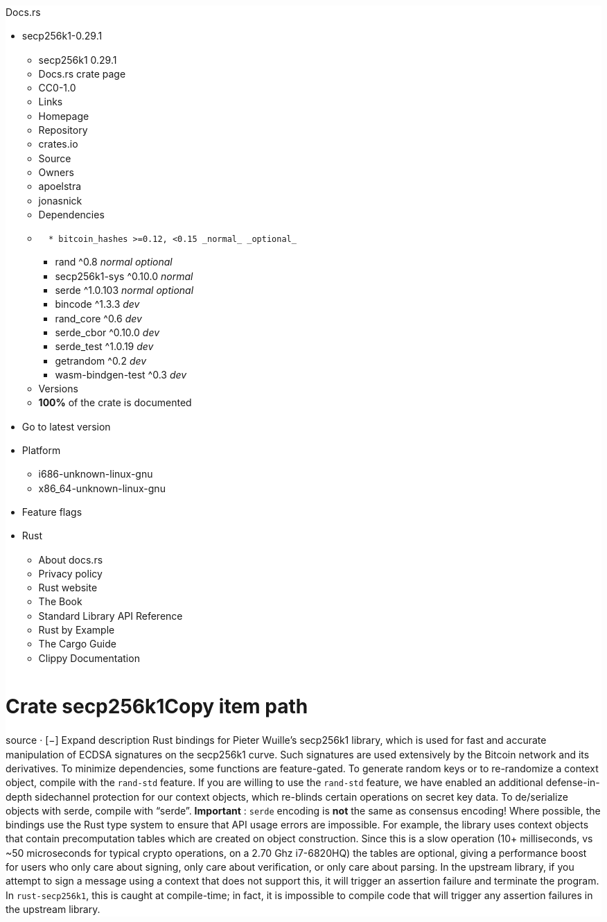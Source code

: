 Docs.rs
  * secp256k1-0.29.1
    * secp256k1 0.29.1 
    * Docs.rs crate page 
    * CC0-1.0
    * Links
    * Homepage 
    * Repository 
    * crates.io 
    * Source 
    * Owners
    * apoelstra 
    * jonasnick 
    * Dependencies
    *       * bitcoin_hashes >=0.12, <0.15 _normal_ _optional_
      * rand ^0.8 _normal_ _optional_
      * secp256k1-sys ^0.10.0 _normal_
      * serde ^1.0.103 _normal_ _optional_
      * bincode ^1.3.3 _dev_
      * rand_core ^0.6 _dev_
      * serde_cbor ^0.10.0 _dev_
      * serde_test ^1.0.19 _dev_
      * getrandom ^0.2 _dev_
      * wasm-bindgen-test ^0.3 _dev_
    * Versions
    * **100%** of the crate is documented 
  * Go to latest version
  * Platform
    * i686-unknown-linux-gnu
    * x86_64-unknown-linux-gnu
  * Feature flags


  * Rust
    * About docs.rs 
    * Privacy policy 
    * Rust website 
    * The Book 
    * Standard Library API Reference 
    * Rust by Example 
    * The Cargo Guide 
    * Clippy Documentation 


# Crate secp256k1Copy item path
source · [−]
Expand description
Rust bindings for Pieter Wuille’s secp256k1 library, which is used for fast and accurate manipulation of ECDSA signatures on the secp256k1 curve. Such signatures are used extensively by the Bitcoin network and its derivatives.
To minimize dependencies, some functions are feature-gated. To generate random keys or to re-randomize a context object, compile with the `rand-std` feature. If you are willing to use the `rand-std` feature, we have enabled an additional defense-in-depth sidechannel protection for our context objects, which re-blinds certain operations on secret key data. To de/serialize objects with serde, compile with “serde”. **Important** : `serde` encoding is **not** the same as consensus encoding!
Where possible, the bindings use the Rust type system to ensure that API usage errors are impossible. For example, the library uses context objects that contain precomputation tables which are created on object construction. Since this is a slow operation (10+ milliseconds, vs ~50 microseconds for typical crypto operations, on a 2.70 Ghz i7-6820HQ) the tables are optional, giving a performance boost for users who only care about signing, only care about verification, or only care about parsing. In the upstream library, if you attempt to sign a message using a context that does not support this, it will trigger an assertion failure and terminate the program. In `rust-secp256k1`, this is caught at compile-time; in fact, it is impossible to compile code that will trigger any assertion failures in the upstream library.